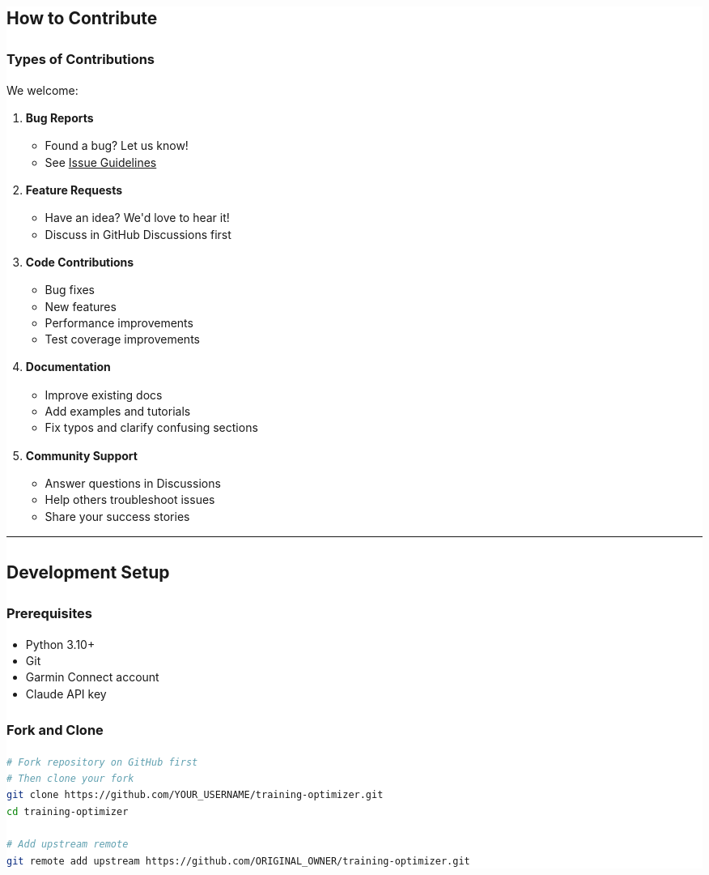 ## How to Contribute

### Types of Contributions

We welcome:

1. **Bug Reports**
   - Found a bug? Let us know!
   - See [Issue Guidelines](#issue-guidelines)

2. **Feature Requests**
   - Have an idea? We'd love to hear it!
   - Discuss in GitHub Discussions first

3. **Code Contributions**
   - Bug fixes
   - New features
   - Performance improvements
   - Test coverage improvements

4. **Documentation**
   - Improve existing docs
   - Add examples and tutorials
   - Fix typos and clarify confusing sections

5. **Community Support**
   - Answer questions in Discussions
   - Help others troubleshoot issues
   - Share your success stories

---

## Development Setup

### Prerequisites

- Python 3.10+
- Git
- Garmin Connect account
- Claude API key

### Fork and Clone

```bash
# Fork repository on GitHub first
# Then clone your fork
git clone https://github.com/YOUR_USERNAME/training-optimizer.git
cd training-optimizer

# Add upstream remote
git remote add upstream https://github.com/ORIGINAL_OWNER/training-optimizer.git
```
